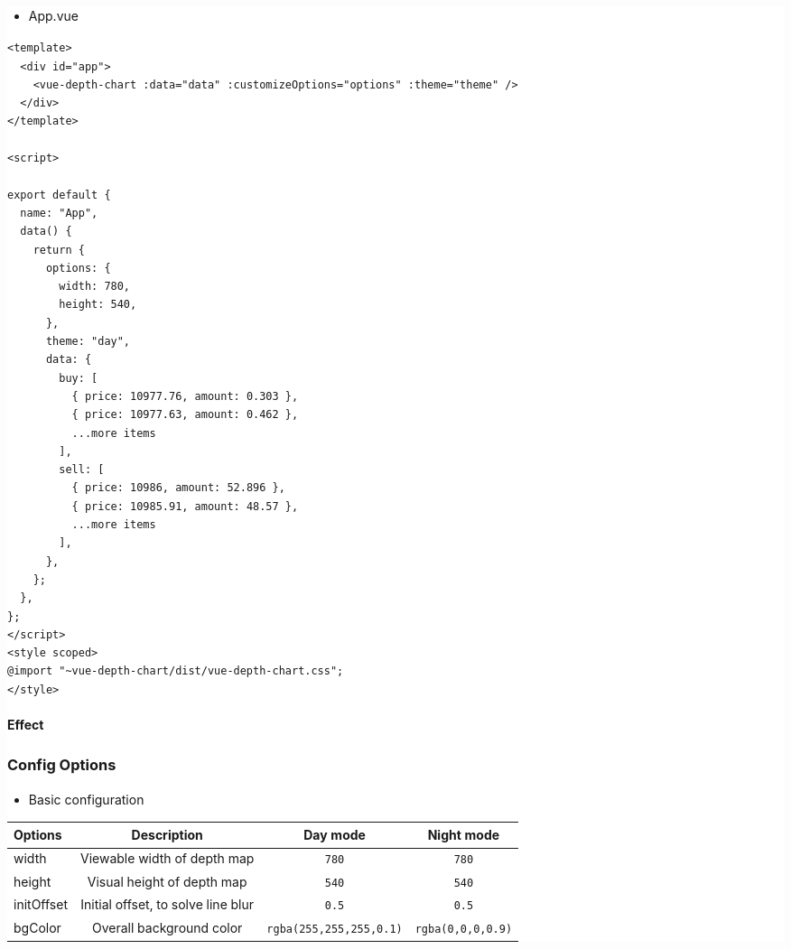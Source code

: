* App.vue

```Vue
<template>
  <div id="app">
    <vue-depth-chart :data="data" :customizeOptions="options" :theme="theme" />
  </div>
</template>

<script>

export default {
  name: "App",
  data() {
    return {
      options: {
        width: 780,
        height: 540,
      },
      theme: "day",
      data: {
        buy: [
          { price: 10977.76, amount: 0.303 },
          { price: 10977.63, amount: 0.462 },
          ...more items
        ],
        sell: [
          { price: 10986, amount: 52.896 },
          { price: 10985.91, amount: 48.57 },
          ...more items
        ],
      },
    };
  },
};
</script>
<style scoped>
@import "~vue-depth-chart/dist/vue-depth-chart.css";
</style>
```

#### Effect

### Config Options

* Basic configuration

| Options | Description | Day mode | Night mode |
| :------| :------: | :------: | :------: |
| width | Viewable width of depth map | ```780``` | ```780``` |
| height | Visual height of depth map | ```540``` | ```540``` |
| initOffset | Initial offset, to solve line blur | ```0.5``` | ```0.5``` |
| bgColor | Overall background color | ```rgba(255,255,255,0.1)``` | ```rgba(0,0,0,0.9)``` |
